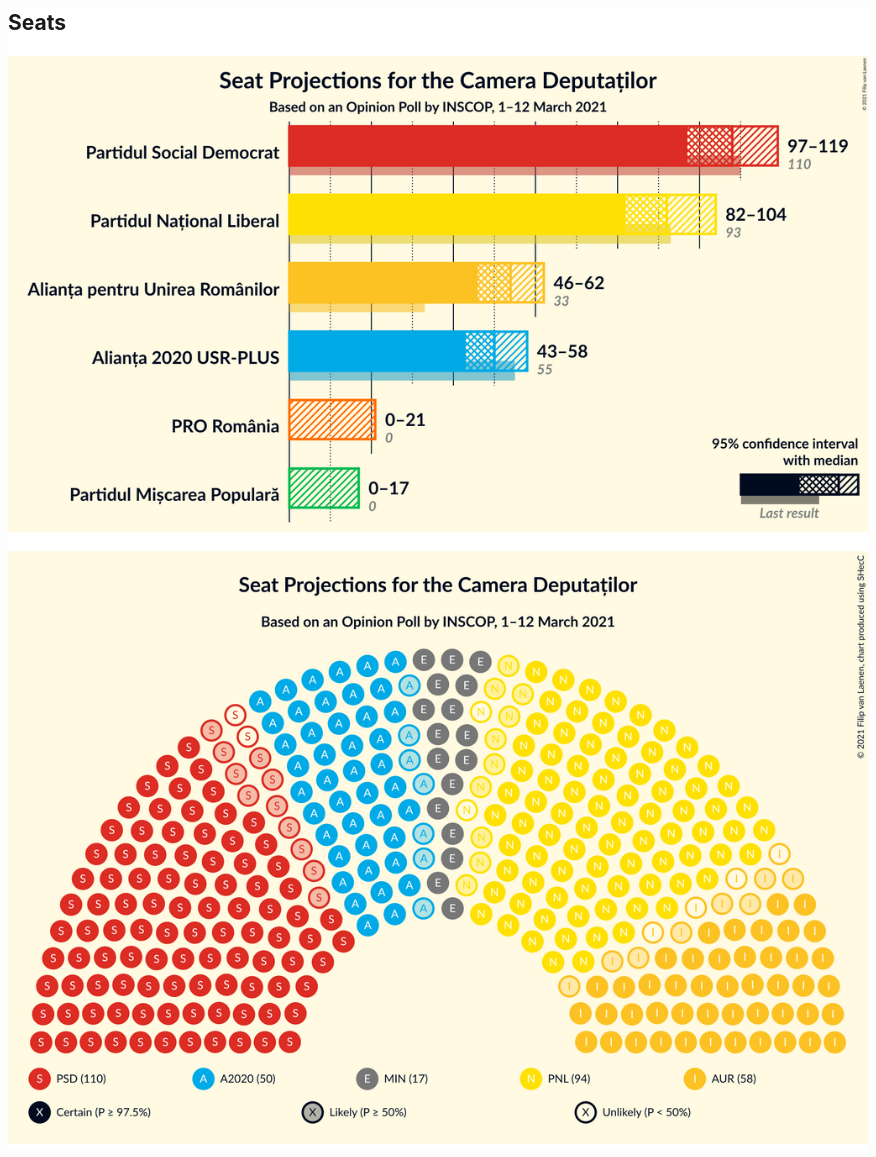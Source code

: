 ## Seats

![Graph with seats not yet produced](2021-03-12-INSCOP-seats.png "Seats")

![Graph with seating plan not yet produced](2021-03-12-INSCOP-seating-plan.png "Seating Plan")
